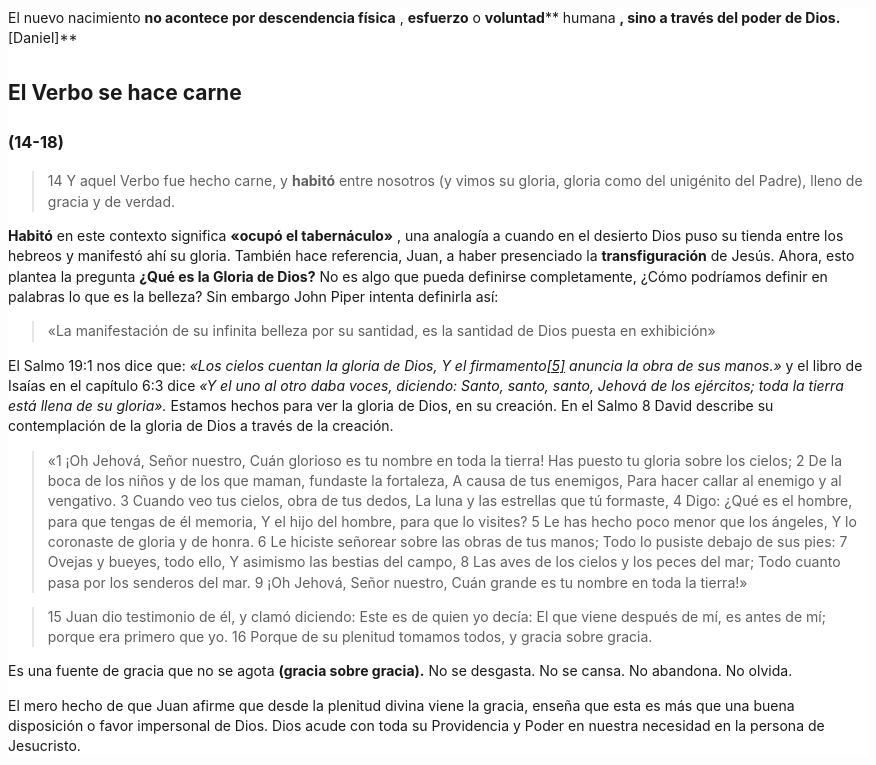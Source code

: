 El nuevo nacimiento **no acontece por descendencia física** , **esfuerzo** o **voluntad**** humana **, sino a través del poder de Dios.** [Daniel]**

## El Verbo se hace carne

### (14-18)

> 14 Y aquel Verbo fue hecho carne, y **habitó** entre nosotros (y vimos su gloria, gloria como del unigénito del Padre), lleno de gracia y de verdad.

 **Habitó** en este contexto significa **«ocupó el tabernáculo»** , una analogía a cuando en el desierto Dios puso su tienda entre los hebreos y manifestó ahí su gloria. También hace referencia, Juan, a haber presenciado la **transfiguración** de Jesús. Ahora, esto plantea la pregunta **¿Qué es la Gloria de Dios?** No es algo que pueda definirse completamente, ¿Cómo podríamos definir en palabras lo que es la belleza? Sin embargo John Piper intenta definirla así:

>«La manifestación de su infinita belleza por su santidad, es la santidad de Dios puesta en exhibición»

El Salmo 19:1 nos dice que: _«Los cielos cuentan la gloria de Dios, Y el firmamento[[5]](#sdfootnote5anc) anuncia la obra de sus manos.»_ y el libro de Isaías en el capítulo 6:3 dice _«Y el uno al otro daba voces, diciendo: Santo, santo, santo, Jehová de los ejércitos; toda la tierra está llena de su gloria»._ Estamos hechos para ver la gloria de Dios, en su creación. En el Salmo 8 David describe su contemplación de la gloria de Dios a través de la creación.

> «1 ¡Oh Jehová, Señor nuestro,
Cuán glorioso es tu nombre en toda la tierra!
Has puesto tu gloria sobre los cielos;
2 De la boca de los niños y de los que maman, fundaste la fortaleza,
A causa de tus enemigos,
Para hacer callar al enemigo y al vengativo.
3 Cuando veo tus cielos, obra de tus dedos,
La luna y las estrellas que tú formaste,
4 Digo: ¿Qué es el hombre, para que tengas de él memoria,
Y el hijo del hombre, para que lo visites?
5 Le has hecho poco menor que los ángeles,
Y lo coronaste de gloria y de honra.
6 Le hiciste señorear sobre las obras de tus manos;
Todo lo pusiste debajo de sus pies:
7 Ovejas y bueyes, todo ello,
Y asimismo las bestias del campo,
8 Las aves de los cielos y los peces del mar;
Todo cuanto pasa por los senderos del mar.
9 ¡Oh Jehová, Señor nuestro,
Cuán grande es tu nombre en toda la tierra!»

> 15 Juan dio testimonio de él, y clamó diciendo: Este es de quien yo decía: El que viene después de mí, es antes de mí; porque era primero que yo.
16 Porque de su plenitud tomamos todos, y gracia sobre gracia.

Es una fuente de gracia que no se agota **(gracia sobre gracia).** No se desgasta. No se cansa. No abandona. No olvida. 

El mero hecho de que Juan afirme que desde la plenitud divina viene la gracia, enseña que esta es más que una buena disposición o favor impersonal de Dios. Dios acude con toda su Providencia y Poder en nuestra necesidad en la persona de Jesucristo.

